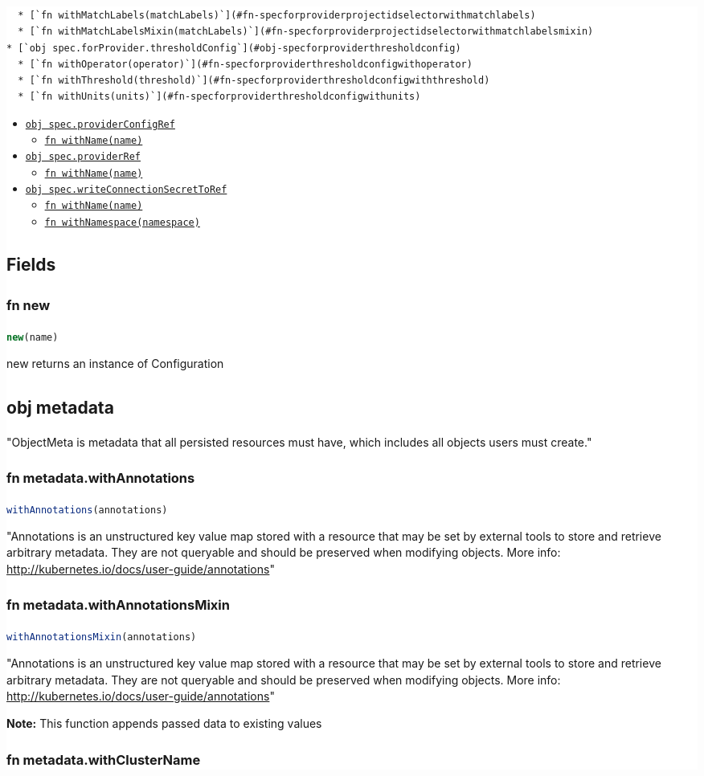      * [`fn withMatchLabels(matchLabels)`](#fn-specforproviderprojectidselectorwithmatchlabels)
      * [`fn withMatchLabelsMixin(matchLabels)`](#fn-specforproviderprojectidselectorwithmatchlabelsmixin)
    * [`obj spec.forProvider.thresholdConfig`](#obj-specforproviderthresholdconfig)
      * [`fn withOperator(operator)`](#fn-specforproviderthresholdconfigwithoperator)
      * [`fn withThreshold(threshold)`](#fn-specforproviderthresholdconfigwiththreshold)
      * [`fn withUnits(units)`](#fn-specforproviderthresholdconfigwithunits)
  * [`obj spec.providerConfigRef`](#obj-specproviderconfigref)
    * [`fn withName(name)`](#fn-specproviderconfigrefwithname)
  * [`obj spec.providerRef`](#obj-specproviderref)
    * [`fn withName(name)`](#fn-specproviderrefwithname)
  * [`obj spec.writeConnectionSecretToRef`](#obj-specwriteconnectionsecrettoref)
    * [`fn withName(name)`](#fn-specwriteconnectionsecrettorefwithname)
    * [`fn withNamespace(namespace)`](#fn-specwriteconnectionsecrettorefwithnamespace)

## Fields

### fn new

```ts
new(name)
```

new returns an instance of Configuration

## obj metadata

"ObjectMeta is metadata that all persisted resources must have, which includes all objects users must create."

### fn metadata.withAnnotations

```ts
withAnnotations(annotations)
```

"Annotations is an unstructured key value map stored with a resource that may be set by external tools to store and retrieve arbitrary metadata. They are not queryable and should be preserved when modifying objects. More info: http://kubernetes.io/docs/user-guide/annotations"

### fn metadata.withAnnotationsMixin

```ts
withAnnotationsMixin(annotations)
```

"Annotations is an unstructured key value map stored with a resource that may be set by external tools to store and retrieve arbitrary metadata. They are not queryable and should be preserved when modifying objects. More info: http://kubernetes.io/docs/user-guide/annotations"

**Note:** This function appends passed data to existing values

### fn metadata.withClusterName
